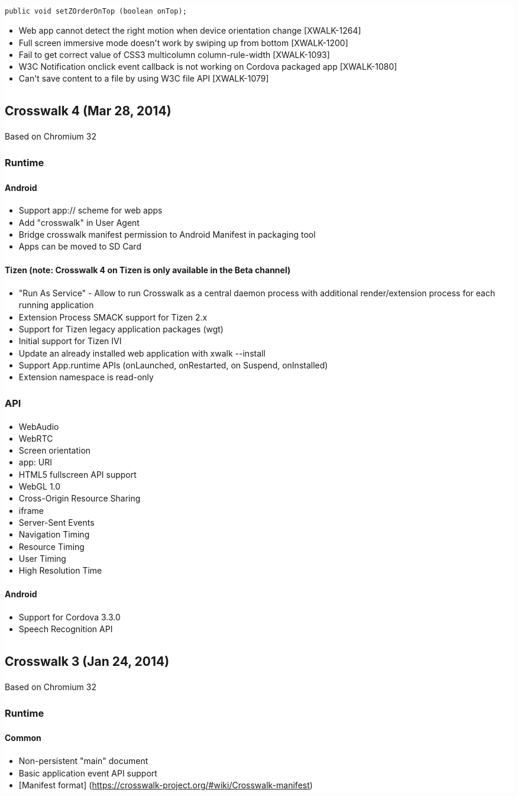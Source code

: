 ```public void setZOrderOnTop (boolean onTop);```
* Web app cannot detect the right motion when device orientation change [XWALK-1264]
* Full screen immersive mode doesn't work by swiping up from bottom [XWALK-1200]
* Fail to get correct value of CSS3 multicolumn column-rule-width [XWALK-1093]
* W3C Notification onclick event callback is not working on Cordova packaged app [XWALK-1080]
* Can't save content to a file by using W3C file API [XWALK-1079]

## Crosswalk 4 (Mar 28, 2014)

Based on Chromium 32

### Runtime

#### Android

* Support app:// scheme for web apps
* Add "crosswalk" in User Agent
* Bridge crosswalk manifest permission to Android Manifest in packaging tool
* Apps can be moved to SD Card

#### Tizen (note: Crosswalk 4 on Tizen is only available in the Beta channel)

* "Run As Service" - Allow to run Crosswalk as a central daemon process with additional render/extension process for each running application
* Extension Process SMACK support for Tizen 2.x
* Support for Tizen legacy application packages (wgt)
* Initial support for Tizen IVI
* Update an already installed web application with xwalk --install
* Support App.runtime APIs (onLaunched, onRestarted, on Suspend, onInstalled)
* Extension namespace is read-only

### API

* WebAudio
* WebRTC
* Screen orientation
* app: URI
* HTML5 fullscreen API support
* WebGL 1.0
* Cross-Origin Resource Sharing
* iframe
* Server-Sent Events
* Navigation Timing
* Resource Timing
* User Timing
* High Resolution Time

#### Android

* Support for Cordova 3.3.0
* Speech Recognition API


## Crosswalk 3 (Jan 24, 2014)

Based on Chromium 32

### Runtime

#### Common

* Non-persistent "main" document
* Basic application event API support
* [Manifest format] (https://crosswalk-project.org/#wiki/Crosswalk-manifest)
```